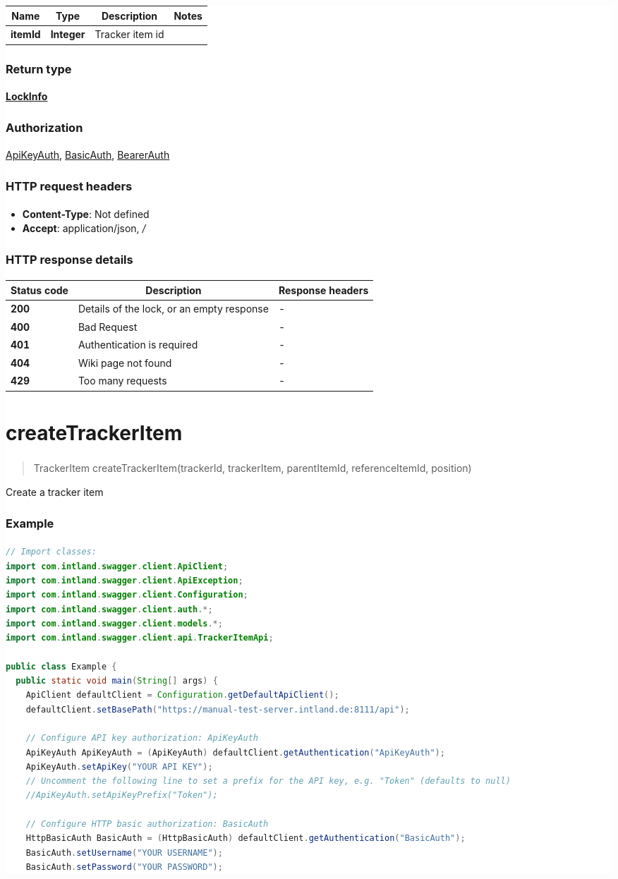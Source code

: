 | Name | Type | Description  | Notes |
|------------- | ------------- | ------------- | -------------|
| **itemId** | **Integer**| Tracker item id | |

### Return type

[**LockInfo**](LockInfo.md)

### Authorization

[ApiKeyAuth](../README.md#ApiKeyAuth), [BasicAuth](../README.md#BasicAuth), [BearerAuth](../README.md#BearerAuth)

### HTTP request headers

 - **Content-Type**: Not defined
 - **Accept**: application/json, */*

### HTTP response details
| Status code | Description | Response headers |
|-------------|-------------|------------------|
| **200** | Details of the lock, or an empty response |  -  |
| **400** | Bad Request |  -  |
| **401** | Authentication is required |  -  |
| **404** | Wiki page not found |  -  |
| **429** | Too many requests |  -  |

<a name="createTrackerItem"></a>
# **createTrackerItem**
> TrackerItem createTrackerItem(trackerId, trackerItem, parentItemId, referenceItemId, position)

Create a tracker item

### Example
```java
// Import classes:
import com.intland.swagger.client.ApiClient;
import com.intland.swagger.client.ApiException;
import com.intland.swagger.client.Configuration;
import com.intland.swagger.client.auth.*;
import com.intland.swagger.client.models.*;
import com.intland.swagger.client.api.TrackerItemApi;

public class Example {
  public static void main(String[] args) {
    ApiClient defaultClient = Configuration.getDefaultApiClient();
    defaultClient.setBasePath("https://manual-test-server.intland.de:8111/api");
    
    // Configure API key authorization: ApiKeyAuth
    ApiKeyAuth ApiKeyAuth = (ApiKeyAuth) defaultClient.getAuthentication("ApiKeyAuth");
    ApiKeyAuth.setApiKey("YOUR API KEY");
    // Uncomment the following line to set a prefix for the API key, e.g. "Token" (defaults to null)
    //ApiKeyAuth.setApiKeyPrefix("Token");

    // Configure HTTP basic authorization: BasicAuth
    HttpBasicAuth BasicAuth = (HttpBasicAuth) defaultClient.getAuthentication("BasicAuth");
    BasicAuth.setUsername("YOUR USERNAME");
    BasicAuth.setPassword("YOUR PASSWORD");
```